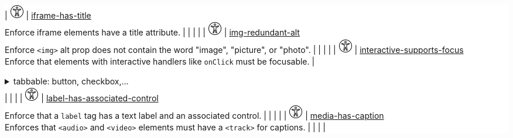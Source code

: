 |              [![jsx-a11y](./icons/icons8/accessibility.png)](https://github.com/jsx-eslint/eslint-plugin-jsx-a11y#readme)              | [iframe-has-title](https://github.com/jsx-eslint/eslint-plugin-jsx-a11y/tree/HEAD/docs/rules/iframe-has-title.md)<br />Enforce iframe elements have a title attribute.                                                                                               |                                                                                                                                                                                                                                                                                                                                                                                                                                                                                                                                                                                                                                                                                                                                                                  |         |           |
|              [![jsx-a11y](./icons/icons8/accessibility.png)](https://github.com/jsx-eslint/eslint-plugin-jsx-a11y#readme)              | [img-redundant-alt](https://github.com/jsx-eslint/eslint-plugin-jsx-a11y/tree/HEAD/docs/rules/img-redundant-alt.md)<br />Enforce `<img>` alt prop does not contain the word "image", "picture", or "photo".                                                          |                                                                                                                                                                                                                                                                                                                                                                                                                                                                                                                                                                                                                                                                                                                                                                  |         |           |
|              [![jsx-a11y](./icons/icons8/accessibility.png)](https://github.com/jsx-eslint/eslint-plugin-jsx-a11y#readme)              | [interactive-supports-focus](https://github.com/jsx-eslint/eslint-plugin-jsx-a11y/tree/HEAD/docs/rules/interactive-supports-focus.md)<br />Enforce that elements with interactive handlers like `onClick` must be focusable.                                         | <details><summary>tabbable: button, checkbox,...</summary></details>                                                                                                                                                                                                                                                                                                                                                                                                                                                                                 |         |           |
|              [![jsx-a11y](./icons/icons8/accessibility.png)](https://github.com/jsx-eslint/eslint-plugin-jsx-a11y#readme)              | [label-has-associated-control](https://github.com/jsx-eslint/eslint-plugin-jsx-a11y/blob/main/docs/rules/label-has-associated-control.md)<br />Enforce that a `label` tag has a text label and an associated control.                                                |                                                                                                                                                                                                                                                                                                                                                                                                                                                                                                                                                                                                                                                                                                                                                                  |         |           |
|              [![jsx-a11y](./icons/icons8/accessibility.png)](https://github.com/jsx-eslint/eslint-plugin-jsx-a11y#readme)              | [media-has-caption](https://github.com/jsx-eslint/eslint-plugin-jsx-a11y/tree/HEAD/docs/rules/media-has-caption.md)<br />Enforces that `<audio>` and `<video>` elements must have a `<track>` for captions.                                                          |                                                                                                                                                                                                                                                                                                                                                                                                                                                                                                                                                                                                                                                                                                                                                                  |         |           |